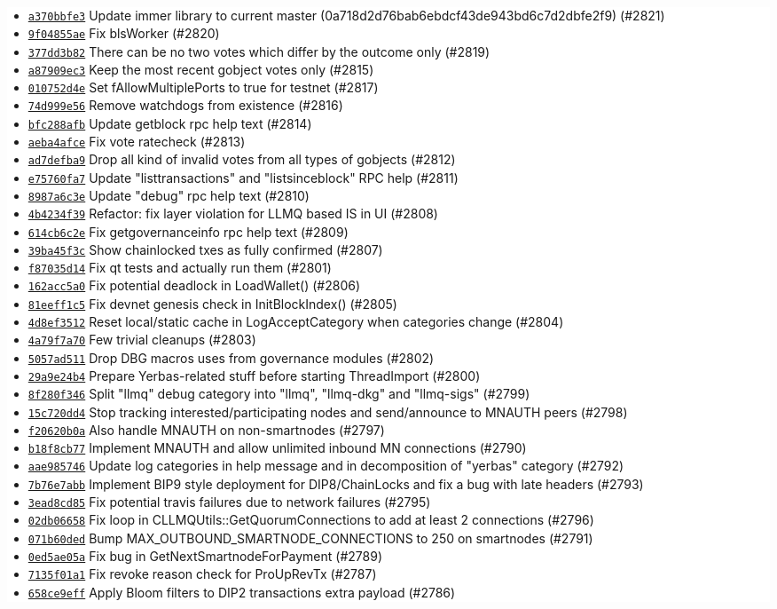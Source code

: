 - [`a370bbfe3`](https://github.com/yerbas/yerbas/commit/a370bbfe3) Update immer library to current master (0a718d2d76bab6ebdcf43de943bd6c7d2dbfe2f9) (#2821)
- [`9f04855ae`](https://github.com/yerbas/yerbas/commit/9f04855ae) Fix blsWorker (#2820)
- [`377dd3b82`](https://github.com/yerbas/yerbas/commit/377dd3b82) There can be no two votes which differ by the outcome only (#2819)
- [`a87909ec3`](https://github.com/yerbas/yerbas/commit/a87909ec3) Keep the most recent gobject votes only (#2815)
- [`010752d4e`](https://github.com/yerbas/yerbas/commit/010752d4e) Set fAllowMultiplePorts to true for testnet (#2817)
- [`74d999e56`](https://github.com/yerbas/yerbas/commit/74d999e56) Remove watchdogs from existence (#2816)
- [`bfc288afb`](https://github.com/yerbas/yerbas/commit/bfc288afb) Update getblock rpc help text (#2814)
- [`aeba4afce`](https://github.com/yerbas/yerbas/commit/aeba4afce) Fix vote ratecheck (#2813)
- [`ad7defba9`](https://github.com/yerbas/yerbas/commit/ad7defba9) Drop all kind of invalid votes from all types of gobjects (#2812)
- [`e75760fa7`](https://github.com/yerbas/yerbas/commit/e75760fa7) Update "listtransactions" and "listsinceblock" RPC help (#2811)
- [`8987a6c3e`](https://github.com/yerbas/yerbas/commit/8987a6c3e) Update "debug" rpc help text (#2810)
- [`4b4234f39`](https://github.com/yerbas/yerbas/commit/4b4234f39) Refactor: fix layer violation for LLMQ based IS in UI (#2808)
- [`614cb6c2e`](https://github.com/yerbas/yerbas/commit/614cb6c2e) Fix getgovernanceinfo rpc help text (#2809)
- [`39ba45f3c`](https://github.com/yerbas/yerbas/commit/39ba45f3c) Show chainlocked txes as fully confirmed (#2807)
- [`f87035d14`](https://github.com/yerbas/yerbas/commit/f87035d14) Fix qt tests and actually run them (#2801)
- [`162acc5a0`](https://github.com/yerbas/yerbas/commit/162acc5a0) Fix potential deadlock in LoadWallet() (#2806)
- [`81eeff1c5`](https://github.com/yerbas/yerbas/commit/81eeff1c5) Fix devnet genesis check in InitBlockIndex() (#2805)
- [`4d8ef3512`](https://github.com/yerbas/yerbas/commit/4d8ef3512) Reset local/static cache in LogAcceptCategory when categories change (#2804)
- [`4a79f7a70`](https://github.com/yerbas/yerbas/commit/4a79f7a70) Few trivial cleanups (#2803)
- [`5057ad511`](https://github.com/yerbas/yerbas/commit/5057ad511) Drop DBG macros uses from governance modules (#2802)
- [`29a9e24b4`](https://github.com/yerbas/yerbas/commit/29a9e24b4) Prepare Yerbas-related stuff before starting ThreadImport (#2800)
- [`8f280f346`](https://github.com/yerbas/yerbas/commit/8f280f346) Split "llmq" debug category into "llmq", "llmq-dkg" and "llmq-sigs" (#2799)
- [`15c720dd4`](https://github.com/yerbas/yerbas/commit/15c720dd4) Stop tracking interested/participating nodes and send/announce to MNAUTH peers (#2798)
- [`f20620b0a`](https://github.com/yerbas/yerbas/commit/f20620b0a) Also handle MNAUTH on non-smartnodes (#2797)
- [`b18f8cb77`](https://github.com/yerbas/yerbas/commit/b18f8cb77) Implement MNAUTH and allow unlimited inbound MN connections (#2790)
- [`aae985746`](https://github.com/yerbas/yerbas/commit/aae985746) Update log categories in help message and in decomposition of "yerbas" category (#2792)
- [`7b76e7abb`](https://github.com/yerbas/yerbas/commit/7b76e7abb) Implement BIP9 style deployment for DIP8/ChainLocks and fix a bug with late headers (#2793)
- [`3ead8cd85`](https://github.com/yerbas/yerbas/commit/3ead8cd85) Fix potential travis failures due to network failures (#2795)
- [`02db06658`](https://github.com/yerbas/yerbas/commit/02db06658) Fix loop in CLLMQUtils::GetQuorumConnections to add at least 2 connections (#2796)
- [`071b60ded`](https://github.com/yerbas/yerbas/commit/071b60ded) Bump MAX_OUTBOUND_SMARTNODE_CONNECTIONS to 250 on smartnodes (#2791)
- [`0ed5ae05a`](https://github.com/yerbas/yerbas/commit/0ed5ae05a) Fix bug in GetNextSmartnodeForPayment (#2789)
- [`7135f01a1`](https://github.com/yerbas/yerbas/commit/7135f01a1) Fix revoke reason check for ProUpRevTx (#2787)
- [`658ce9eff`](https://github.com/yerbas/yerbas/commit/658ce9eff) Apply Bloom filters to DIP2 transactions extra payload (#2786)